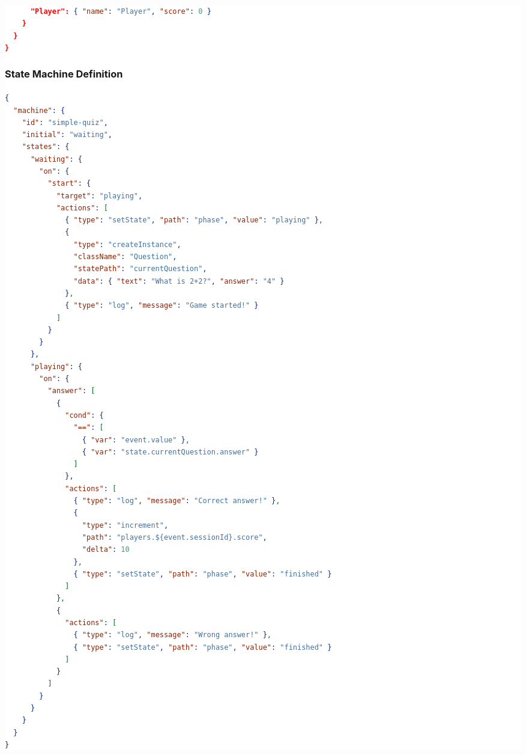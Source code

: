```json
      "Player": { "name": "Player", "score": 0 }
    }
  }
}
```

### State Machine Definition

```json
{
  "machine": {
    "id": "simple-quiz",
    "initial": "waiting",
    "states": {
      "waiting": {
        "on": {
          "start": {
            "target": "playing",
            "actions": [
              { "type": "setState", "path": "phase", "value": "playing" },
              {
                "type": "createInstance",
                "className": "Question",
                "statePath": "currentQuestion",
                "data": { "text": "What is 2+2?", "answer": "4" }
              },
              { "type": "log", "message": "Game started!" }
            ]
          }
        }
      },
      "playing": {
        "on": {
          "answer": [
            {
              "cond": {
                "==": [
                  { "var": "event.value" },
                  { "var": "state.currentQuestion.answer" }
                ]
              },
              "actions": [
                { "type": "log", "message": "Correct answer!" },
                {
                  "type": "increment",
                  "path": "players.${event.sessionId}.score",
                  "delta": 10
                },
                { "type": "setState", "path": "phase", "value": "finished" }
              ]
            },
            {
              "actions": [
                { "type": "log", "message": "Wrong answer!" },
                { "type": "setState", "path": "phase", "value": "finished" }
              ]
            }
          ]
        }
      }
    }
  }
}
```